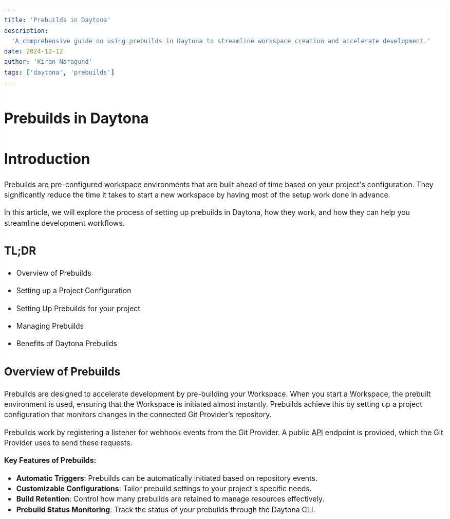 ```yaml
---
title: 'Prebuilds in Daytona'
description:
  'A comprehensive guide on using prebuilds in Daytona to streamline workspace creation and accelerate development.'
date: 2024-12-12
author: 'Kiran Naragund'
tags: ['daytona', 'prebuilds']
---
```


# Prebuilds in Daytona

# Introduction

Prebuilds are pre-configured [workspace](../definitions/20240819_definition_daytona%20workspace.md) environments that are built ahead of time based
on your project's configuration. They significantly reduce the time it takes to start a new workspace by having most of the setup work done in advance.

In this article, we will explore the process of setting up prebuilds in Daytona, how they work, and how they can help you streamline development workflows.

## TL;DR

- Overview of Prebuilds

- Setting up a Project Configuration

- Setting Up Prebuilds for your project

- Managing Prebuilds

- Benefits of Daytona Prebuilds

## Overview of Prebuilds

Prebuilds are designed to accelerate development by pre-building your Workspace.
When you start a Workspace, the prebuilt environment is used, ensuring that the
Workspace is initiated almost instantly. Prebuilds achieve this by setting up a
project configuration that monitors changes in the connected Git Provider’s repository.

Prebuilds work by registering a listener for webhook events from the Git Provider.
A public [API](../definitions/20241212_definition_api.md) endpoint is provided,
which the Git Provider uses to send these requests.

**Key Features of Prebuilds:**

- **Automatic Triggers**: Prebuilds can be automatically initiated based on repository events.
- **Customizable Configurations**: Tailor prebuild settings to your project's specific needs.
- **Build Retention**: Control how many prebuilds are retained to manage resources effectively.
- **Prebuild Status Monitoring**: Track the status of your prebuilds through the Daytona CLI.
